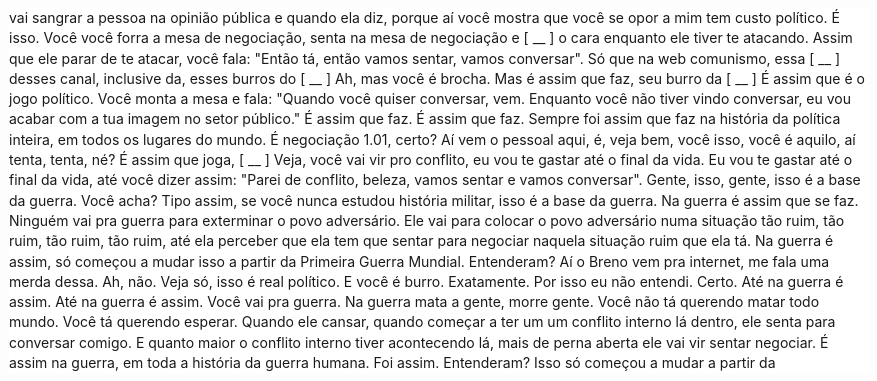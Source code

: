 vai sangrar a pessoa na opinião pública
e quando ela diz, porque aí você mostra
que você se opor a mim tem custo
político. É isso. Você você forra a mesa
de negociação, senta na mesa de
negociação e [ __ ] o cara enquanto ele
tiver te atacando. Assim que ele parar
de te atacar, você fala: "Então tá,
então vamos sentar, vamos conversar". Só
que na web comunismo, essa [ __ ] desses
canal, inclusive da, esses burros do
[ __ ] Ah, mas você é brocha. Mas é
assim que faz, seu burro da [ __ ] É
assim que é o jogo político. Você monta
a mesa e fala: "Quando você quiser
conversar, vem. Enquanto você não tiver
vindo conversar, eu vou acabar com a tua
imagem no setor público." É assim que
faz.
É assim que faz. Sempre foi assim que
faz na história da política inteira, em
todos os lugares do mundo. É negociação
1.01,
certo?
Aí vem o pessoal aqui, é, veja bem, você
isso, você é aquilo, aí tenta, tenta,
né? É assim que joga, [ __ ]
Veja, você vai vir pro conflito, eu vou
te gastar até o final da vida. Eu vou te
gastar até o final da vida, até você
dizer assim: "Parei de conflito, beleza,
vamos sentar e vamos conversar". Gente,
isso, gente, isso é a base da guerra.
Você acha? Tipo assim, se você nunca
estudou história militar, isso é a base
da guerra. Na guerra é assim que se faz.
Ninguém vai pra guerra para exterminar o
povo adversário. Ele vai para colocar o
povo adversário numa situação tão ruim,
tão ruim, tão ruim, tão ruim, até ela
perceber que ela tem que sentar para
negociar naquela situação ruim que ela
tá. Na guerra é assim, só começou a
mudar isso a partir da Primeira Guerra
Mundial.
Entenderam?
Aí o Breno vem pra internet, me fala uma
merda dessa. Ah, não. Veja só, isso é
real político. E você é burro.
Exatamente. Por isso eu não entendi.
Certo. Até na guerra é assim. Até na
guerra é assim. Você vai pra guerra. Na
guerra mata a gente, morre gente. Você
não tá querendo matar todo mundo. Você
tá querendo esperar. Quando ele cansar,
quando começar a ter um um conflito
interno lá dentro, ele senta para
conversar comigo. E quanto maior o
conflito interno tiver acontecendo lá,
mais de perna aberta ele vai vir sentar
negociar. É assim na guerra, em toda a
história da guerra humana. Foi assim.
Entenderam?
Isso só começou a mudar a partir da